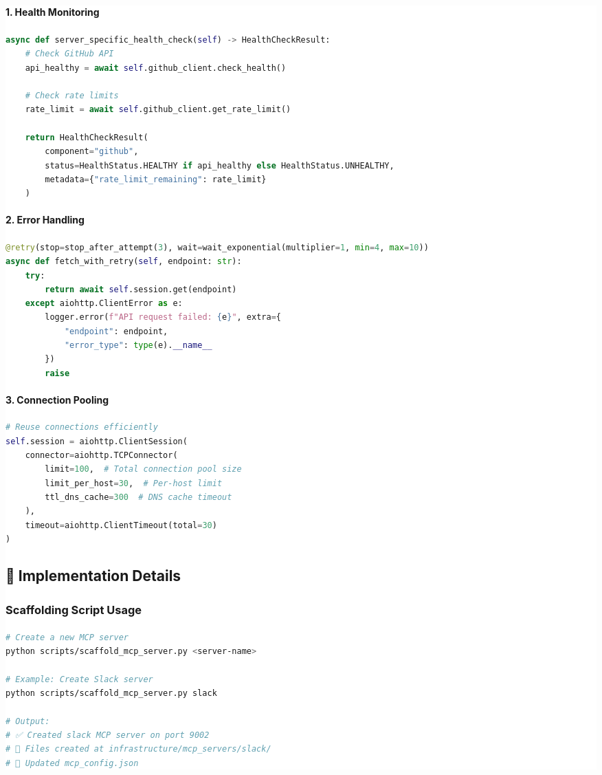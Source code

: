 #### 1. Health Monitoring
```python
async def server_specific_health_check(self) -> HealthCheckResult:
    # Check GitHub API
    api_healthy = await self.github_client.check_health()
    
    # Check rate limits
    rate_limit = await self.github_client.get_rate_limit()
    
    return HealthCheckResult(
        component="github",
        status=HealthStatus.HEALTHY if api_healthy else HealthStatus.UNHEALTHY,
        metadata={"rate_limit_remaining": rate_limit}
    )
```

#### 2. Error Handling
```python
@retry(stop=stop_after_attempt(3), wait=wait_exponential(multiplier=1, min=4, max=10))
async def fetch_with_retry(self, endpoint: str):
    try:
        return await self.session.get(endpoint)
    except aiohttp.ClientError as e:
        logger.error(f"API request failed: {e}", extra={
            "endpoint": endpoint,
            "error_type": type(e).__name__
        })
        raise
```

#### 3. Connection Pooling
```python
# Reuse connections efficiently
self.session = aiohttp.ClientSession(
    connector=aiohttp.TCPConnector(
        limit=100,  # Total connection pool size
        limit_per_host=30,  # Per-host limit
        ttl_dns_cache=300  # DNS cache timeout
    ),
    timeout=aiohttp.ClientTimeout(total=30)
)
```

## 🔧 Implementation Details

### Scaffolding Script Usage
```bash
# Create a new MCP server
python scripts/scaffold_mcp_server.py <server-name>

# Example: Create Slack server
python scripts/scaffold_mcp_server.py slack

# Output:
# ✅ Created slack MCP server on port 9002
# 📁 Files created at infrastructure/mcp_servers/slack/
# 📝 Updated mcp_config.json
```
